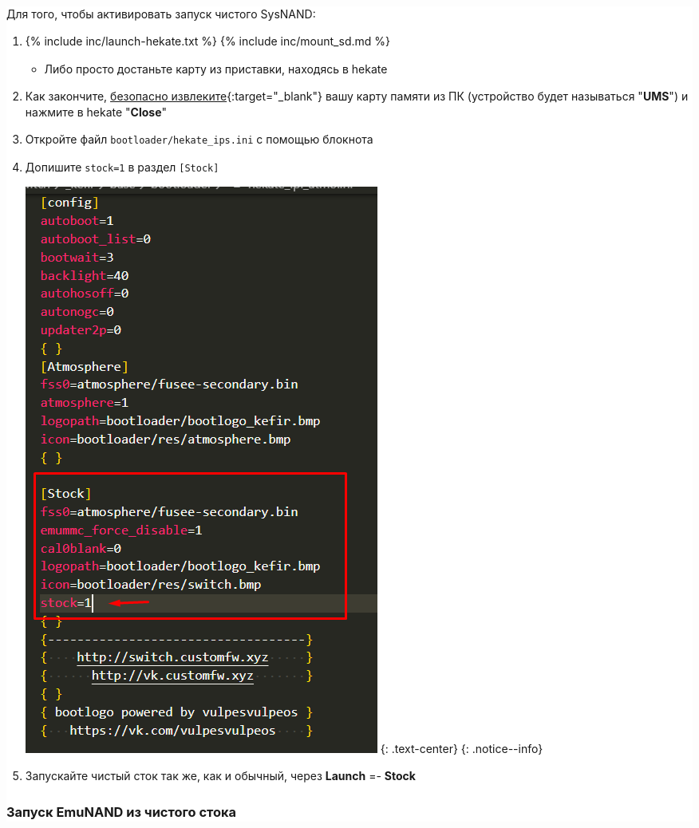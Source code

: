 Для того, чтобы активировать запуск чистого SysNAND: 
1. {% include inc/launch-hekate.txt %}
{% include inc/mount_sd.md %}
    * Либо просто достаньте карту из приставки, находясь в hekate 
1. Как закончите, [безопасно извлеките](https://ru.wikipedia.org/wiki/Безопасное_извлечение_устройства){:target="_blank"} вашу карту памяти из ПК (устройство будет называться "**UMS**") и нажмите в hekate "**Close**"
1. Откройте файл `bootloader/hekate_ips.ini` с помощью блокнота
1. Допишите `stock=1` в раздел `[Stock]`

    ![](/images/screenshots/stock.png)
    {: .text-center}
    {: .notice--info}

1. Запускайте чистый сток так же, как и обычный, через **Launch** =- **Stock**

### Запуск EmuNAND из чистого стока
